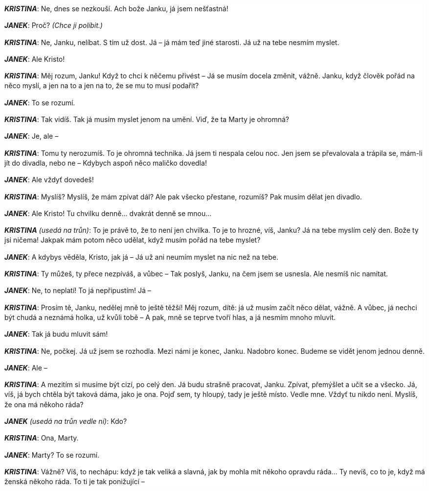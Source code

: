 **_KRISTINA_**: Ne, dnes se nezkouší. Ach bože Janku, já jsem nešťastná!

**_JANEK_**: Proč? _(Chce ji políbit.)_

**_KRISTINA_**: Ne, Janku, nelíbat. S tím už dost. Já – já mám teď jiné starosti. Já už na tebe nesmím myslet.

**_JANEK_**: Ale Kristo!

**_KRISTINA_**: Měj rozum, Janku! Když to chci k něčemu přivést – Já se musím docela změnit, vážně. Janku, když člověk pořád na něco myslí, a jen na to a jen na to, že se mu to musí podařit?

**_JANEK_**: To se rozumí.

**_KRISTINA_**: Tak vidíš. Tak já musím myslet jenom na umění. Viď, že ta Marty je ohromná?

**_JANEK_**: Je, ale –

**_KRISTINA_**: Tomu ty nerozumíš. To je ohromná technika. Já jsem ti nespala celou noc. Jen jsem se převalovala a trápila se, mám-li jít do divadla, nebo ne – Kdybych aspoň něco maličko dovedla!

**_JANEK_**: Ale vždyť dovedeš!

**_KRISTINA_**: Myslíš? Myslíš, že mám zpívat dál? Ale pak všecko přestane, rozumíš? Pak musím dělat jen divadlo.

**_JANEK_**: Ale Kristo! Tu chvilku denně… dvakrát denně se mnou…

**_KRISTINA_** _(usedá na trůn)_: To je právě to, že to není jen chvilka. To je to hrozné, víš, Janku? Já na tebe myslím celý den. Bože ty jsi ničema! Jakpak mám potom něco udělat, když musím pořád na tebe myslet?

**_JANEK_**: A kdybys věděla, Kristo, jak já – Já už ani neumím myslet na nic než na tebe.

**_KRISTINA_**: Ty můžeš, ty přece nezpíváš, a vůbec – Tak poslyš, Janku, na čem jsem se usnesla. Ale nesmíš nic namítat.

**_JANEK_**: Ne, to neplatí! To já nepřipustím! Já –

**_KRISTINA_**: Prosím tě, Janku, nedělej mně to ještě těžší! Měj rozum, dítě: já už musím začít něco dělat, vážně. A vůbec, já nechci být chudá a neznámá holka, už kvůli tobě – A pak, mně se teprve tvoří hlas, a já nesmím mnoho mluvit.

**_JANEK_**: Tak já budu mluvit sám!

**_KRISTINA_**: Ne, počkej. Já už jsem se rozhodla. Mezi námi je konec, Janku. Nadobro konec. Budeme se vidět jenom jednou denně.

**_JANEK_**: Ale –

**_KRISTINA_**: A mezitím si musíme být cizí, po celý den. Já budu strašně pracovat, Janku. Zpívat, přemýšlet a učit se a všecko. Já, víš, já bych chtěla být taková dáma, jako je ona. Pojď sem, ty hloupý, tady je ještě místo. Vedle mne. Vždyť tu nikdo není. Myslíš, že ona má někoho ráda?

**_JANEK_** _(usedá na trůn vedle ní)_: Kdo?

**_KRISTINA_**: Ona, Marty.

**_JANEK_**: Marty? To se rozumí.

**_KRISTINA_**: Vážně? Víš, to nechápu: když je tak veliká a slavná, jak by mohla mít někoho opravdu ráda… Ty nevíš, co to je, když má ženská někoho ráda. To ti je tak ponižující –
